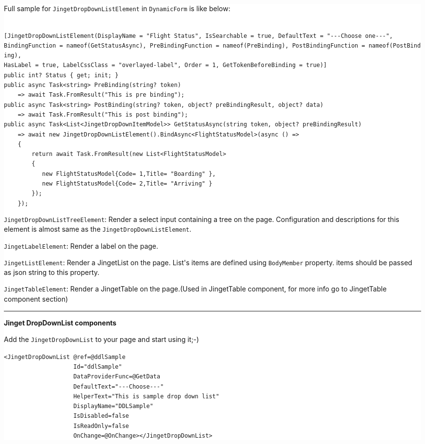 Full sample for `JingetDropDownListElement` in `DynamicForm` is like below:

```

[JingetDropDownListElement(DisplayName = "Flight Status", IsSearchable = true, DefaultText = "---Choose one---",
BindingFunction = nameof(GetStatusAsync), PreBindingFunction = nameof(PreBinding), PostBindingFunction = nameof(PostBinding),
HasLabel = true, LabelCssClass = "overlayed-label", Order = 1, GetTokenBeforeBinding = true)]
public int? Status { get; init; }
public async Task<string> PreBinding(string? token) 
    => await Task.FromResult("This is pre binding");
public async Task<string> PostBinding(string? token, object? preBindingResult, object? data) 
    => await Task.FromResult("This is post binding");
public async Task<List<JingetDropDownItemModel>> GetStatusAsync(string token, object? preBindingResult)
    => await new JingetDropDownListElement().BindAsync<FlightStatusModel>(async () =>
    {
        return await Task.FromResult(new List<FlightStatusModel>
        {
           new FlightStatusModel{Code= 1,Title= "Boarding" },
           new FlightStatusModel{Code= 2,Title= "Arriving" }
        });
    });

```

`JingetDropDownListTreeElement`: Render a select input containing a tree on the page. Configuration and descriptions for this element is almost same as the `JingetDropDownListElement`.

`JingetLabelElement`: Render a label on the page.

`JingetListElement`: Render a JingetList on the page. List's items are defined using `BodyMember` property. items should be passed as json string to this property.

`JingetTableElement`: Render a JingetTable on the page.(Used in JingetTable component, for more info go to JingetTable component section)

------------

**Jinget DropDownList components**

Add the `JingetDropDownList` to your page and start using it;-)

```
<JingetDropDownList @ref=@ddlSample
                    Id="ddlSample"
                    DataProviderFunc=@GetData
                    DefaultText="---Choose---"
                    HelperText="This is sample drop down list"
                    DisplayName="DDLSample"
                    IsDisabled=false
                    IsReadOnly=false
                    OnChange=@OnChange></JingetDropDownList>
```
